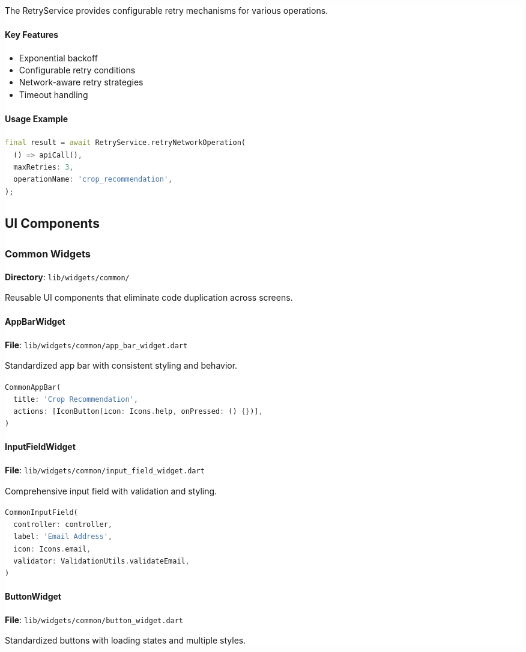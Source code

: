 The RetryService provides configurable retry mechanisms for various operations.

#### Key Features
- Exponential backoff
- Configurable retry conditions
- Network-aware retry strategies
- Timeout handling

#### Usage Example
```dart
final result = await RetryService.retryNetworkOperation(
  () => apiCall(),
  maxRetries: 3,
  operationName: 'crop_recommendation',
);
```

## UI Components

### Common Widgets
**Directory**: `lib/widgets/common/`

Reusable UI components that eliminate code duplication across screens.

#### AppBarWidget
**File**: `lib/widgets/common/app_bar_widget.dart`

Standardized app bar with consistent styling and behavior.

```dart
CommonAppBar(
  title: 'Crop Recommendation',
  actions: [IconButton(icon: Icons.help, onPressed: () {})],
)
```

#### InputFieldWidget
**File**: `lib/widgets/common/input_field_widget.dart`

Comprehensive input field with validation and styling.

```dart
CommonInputField(
  controller: controller,
  label: 'Email Address',
  icon: Icons.email,
  validator: ValidationUtils.validateEmail,
)
```

#### ButtonWidget
**File**: `lib/widgets/common/button_widget.dart`

Standardized buttons with loading states and multiple styles.
